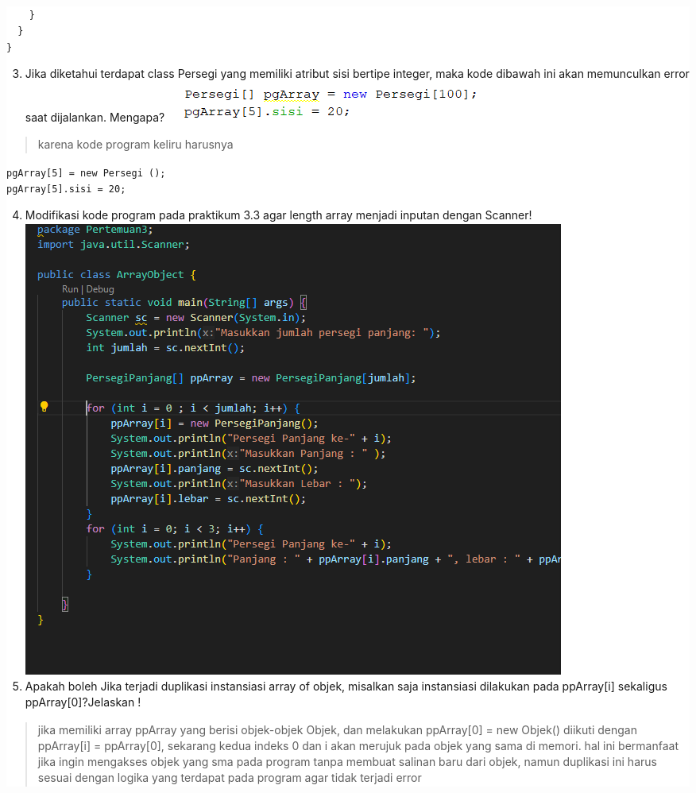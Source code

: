 ```
    }
  }
}
```

3. Jika diketahui terdapat class Persegi yang memiliki atribut sisi bertipe integer, maka kode dibawah ini akan memunculkan error saat dijalankan. Mengapa?
![alt text](image-5.png)
> karena kode program keliru harusnya 
```
pgArray[5] = new Persegi ();
pgArray[5].sisi = 20;
```
4. Modifikasi kode program pada praktikum 3.3 agar length array menjadi inputan dengan Scanner!
![alt text](image-6.png)
5. Apakah boleh Jika terjadi duplikasi instansiasi array of objek, misalkan saja instansiasi dilakukan pada ppArray[i] sekaligus ppArray[0]?Jelaskan !
> jika memiliki array ppArray yang berisi objek-objek Objek, dan melakukan ppArray[0] = new Objek() diikuti dengan ppArray[i] = ppArray[0], sekarang kedua indeks 0 dan i akan merujuk pada objek yang sama di memori. hal ini bermanfaat jika ingin mengakses objek yang sma pada program tanpa membuat salinan baru dari objek, namun duplikasi ini harus sesuai dengan logika yang terdapat pada program agar tidak terjadi error
